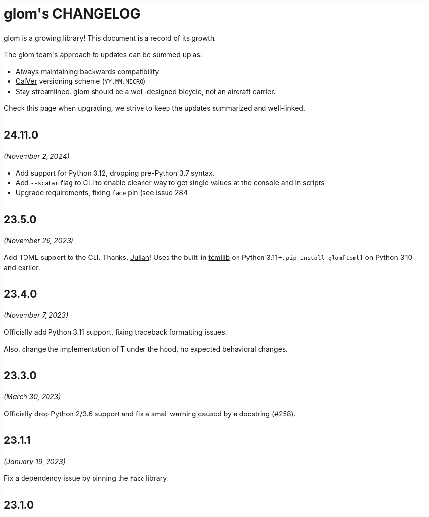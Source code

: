 # glom's CHANGELOG

glom is a growing library! This document is a record of its growth.

The glom team's approach to updates can be summed up as:

- Always maintaining backwards compatibility
- [CalVer](https://calver.org) versioning scheme (`YY.MM.MICRO`)
- Stay streamlined. glom should be a well-designed bicycle, not an
  aircraft carrier.

Check this page when upgrading, we strive to keep the updates
summarized and well-linked.

## 24.11.0

_(November 2, 2024)_

- Add support for Python 3.12, dropping pre-Python 3.7 syntax.
- Add `--scalar` flag to CLI to enable cleaner way to get single values at the console and in scripts
- Upgrade requirements, fixing `face` pin (see [issue 284][i284]

[i284]: https://github.com/mahmoud/glom/issues/284

## 23.5.0

_(November 26, 2023)_

Add TOML support to the CLI. Thanks, [Julian](https://github.com/Julian)!
Uses the built-in [tomllib](https://docs.python.org/3/library/tomllib.html) on Python 3.11+.
`pip install glom[toml]` on Python 3.10 and earlier.

## 23.4.0

_(November 7, 2023)_

Officially add Python 3.11 support, fixing traceback formatting issues.

Also, change the implementation of T under the hood, no expected behavioral changes.

## 23.3.0

_(March 30, 2023)_

Officially drop Python 2/3.6 support and fix a small warning caused by a docstring ([#258][i258]).

[i258]: https://github.com/mahmoud/glom/issues/258

## 23.1.1

_(January 19, 2023)_

Fix a dependency issue by pinning the `face` library.

## 23.1.0


[i246]: https://github.com/mahmoud/glom/issues/246
[i185]: https://github.com/mahmoud/glom/issues/185
[i188]: https://github.com/mahmoud/glom/issues/188
[i189]: https://github.com/mahmoud/glom/issues/189
[i191]: https://github.com/mahmoud/glom/issues/191
[matching]: https://glom.readthedocs.io/en/latest/matching.html
[grouping]: https://glom.readthedocs.io/en/latest/grouping.html
[streaming]: https://glom.readthedocs.io/en/latest/streaming.html
[mutation]: https://glom.readthedocs.io/en/latest/mutation.html
[scope]: https://glom.readthedocs.io/en/latest/api.html#the-glom-scope
[scope_assign]: https://glom.readthedocs.io/en/latest/api.html#updating-the-scope-s-a
[vars]: https://glom.readthedocs.io/en/latest/api.html#sensible-saving-vars-s-globals
[core_api]: https://glom.readthedocs.io/en/latest/api.html
[debugging]: https://glom.readthedocs.io/en/latest/debugging.html
[T]: https://glom.readthedocs.io/en/latest/api.html#glom.T
[modes]: https://glom.readthedocs.io/en/latest/modes.html
[delete]: https://glom.readthedocs.io/en/latest/mutation.html#deletion
[ref_spec]: https://glom.readthedocs.io/en/latest/api.html#glom.Ref
[group_spec]: https://glom.readthedocs.io/en/latest/grouping.html#glom.Group
[boltons_bucketize]: https://boltons.readthedocs.io/en/latest/iterutils.html#boltons.iterutils.bucketize
[iter]: https://glom.readthedocs.io/en/latest/streaming.html#glom.Iter
[invoke]: https://glom.readthedocs.io/en/latest/api.html#glom.Invoke
[i97]: https://github.com/mahmoud/glom/issues/97
[i100]: https://github.com/mahmoud/glom/issues/100
[i101]: https://github.com/mahmoud/glom/issues/101
[i108]: https://github.com/mahmoud/glom/issues/108
[i110]: https://github.com/mahmoud/glom/issues/110
[i48]: https://github.com/mahmoud/glom/issues/48
[i6]: https://github.com/mahmoud/glom/issues/6
[i7]: https://github.com/mahmoud/glom/issues/7
[i9]: https://github.com/mahmoud/glom/issues/9
[i14]: https://github.com/mahmoud/glom/issues/14
[i26]: https://github.com/mahmoud/glom/issues/26
[initial_announce]: https://sedimental.org/glom_restructured_data.html